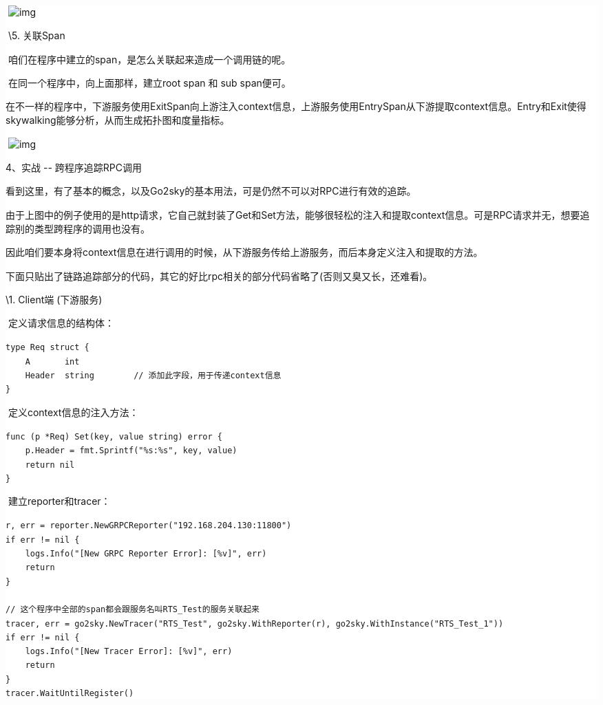 ​      ![img](https://ewr1.vultrobjects.com/imgur2/000/005/057/841_1cb_56f.png)

 

​    \5. 关联Span

​      咱们在程序中建立的span，是怎么关联起来造成一个调用链的呢。

​      在同一个程序中，向上面那样，建立root span 和 sub span便可。

​      在不一样的程序中，下游服务使用ExitSpan向上游注入context信息，上游服务使用EntrySpan从下游提取context信息。Entry和Exit使得skywalking能够分析，从而生成拓扑图和度量指标。

​      ![img](https://ewr1.vultrobjects.com/imgur2/000/005/057/842_9ef_f85.jpg)

 

4、实战 -- 跨程序追踪RPC调用

​    看到这里，有了基本的概念，以及Go2sky的基本用法，可是仍然不可以对RPC进行有效的追踪。

​    由于上图中的例子使用的是http请求，它自己就封装了Get和Set方法，能够很轻松的注入和提取context信息。可是RPC请求并无，想要追踪别的类型跨程序的调用也没有。

​    因此咱们要本身将context信息在进行调用的时候，从下游服务传给上游服务，而后本身定义注入和提取的方法。

​    下面只贴出了链路追踪部分的代码，其它的好比rpc相关的部分代码省略了(否则又臭又长，还难看)。

  \1. Client端 (下游服务)

​    定义请求信息的结构体：

```
type Req struct {
    A       int
    Header  string        // 添加此字段，用于传递context信息
}
```

​    定义context信息的注入方法：

```
func (p *Req) Set(key, value string) error {
    p.Header = fmt.Sprintf("%s:%s", key, value)
    return nil
}
```

​    建立reporter和tracer：

```
r, err = reporter.NewGRPCReporter("192.168.204.130:11800")
if err != nil {
    logs.Info("[New GRPC Reporter Error]: [%v]", err)
    return
}

// 这个程序中全部的span都会跟服务名叫RTS_Test的服务关联起来
tracer, err = go2sky.NewTracer("RTS_Test", go2sky.WithReporter(r), go2sky.WithInstance("RTS_Test_1"))
if err != nil {
    logs.Info("[New Tracer Error]: [%v]", err)
    return
}
tracer.WaitUntilRegister()
```
